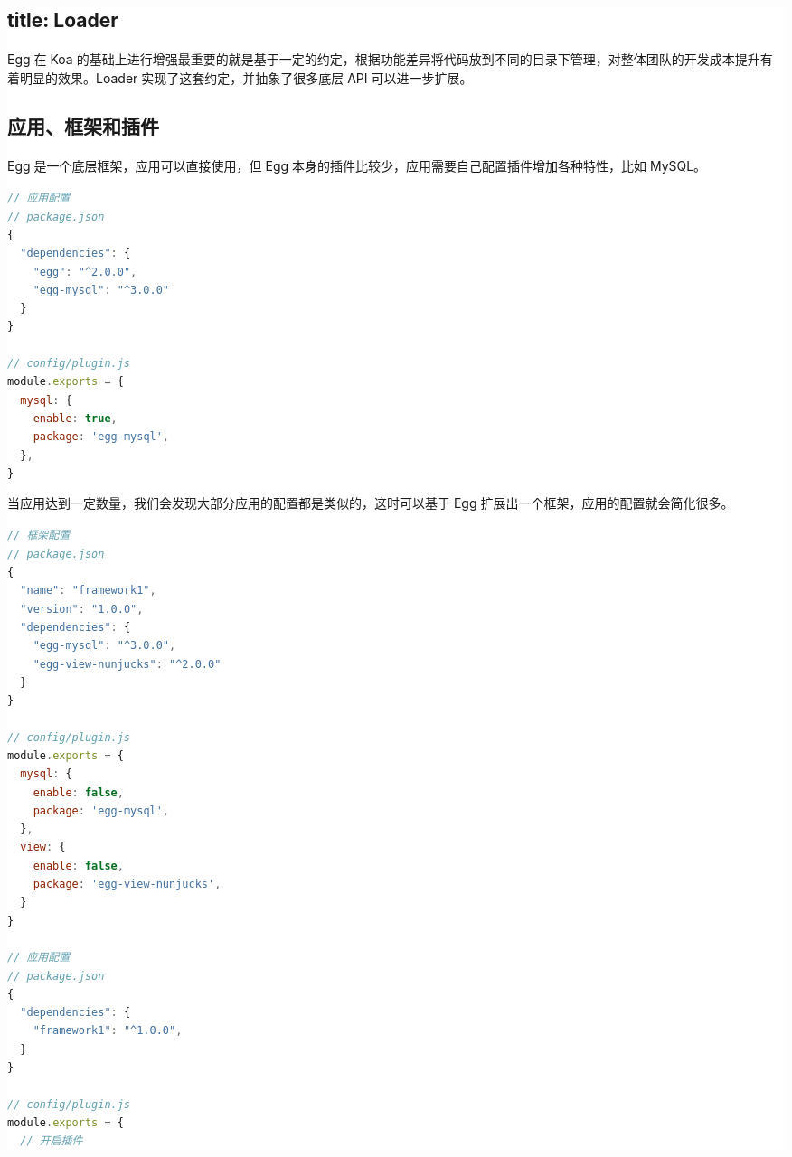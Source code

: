 title: Loader
---

Egg 在 Koa 的基础上进行增强最重要的就是基于一定的约定，根据功能差异将代码放到不同的目录下管理，对整体团队的开发成本提升有着明显的效果。Loader 实现了这套约定，并抽象了很多底层 API 可以进一步扩展。

## 应用、框架和插件

Egg 是一个底层框架，应用可以直接使用，但 Egg 本身的插件比较少，应用需要自己配置插件增加各种特性，比如 MySQL。

```js
// 应用配置
// package.json
{
  "dependencies": {
    "egg": "^2.0.0",
    "egg-mysql": "^3.0.0"
  }
}

// config/plugin.js
module.exports = {
  mysql: {
    enable: true,
    package: 'egg-mysql',
  },
}
```

当应用达到一定数量，我们会发现大部分应用的配置都是类似的，这时可以基于 Egg 扩展出一个框架，应用的配置就会简化很多。

```js
// 框架配置
// package.json
{
  "name": "framework1",
  "version": "1.0.0",
  "dependencies": {
    "egg-mysql": "^3.0.0",
    "egg-view-nunjucks": "^2.0.0"
  }
}

// config/plugin.js
module.exports = {
  mysql: {
    enable: false,
    package: 'egg-mysql',
  },
  view: {
    enable: false,
    package: 'egg-view-nunjucks',
  }
}

// 应用配置
// package.json
{
  "dependencies": {
    "framework1": "^1.0.0",
  }
}

// config/plugin.js
module.exports = {
  // 开启插件
```